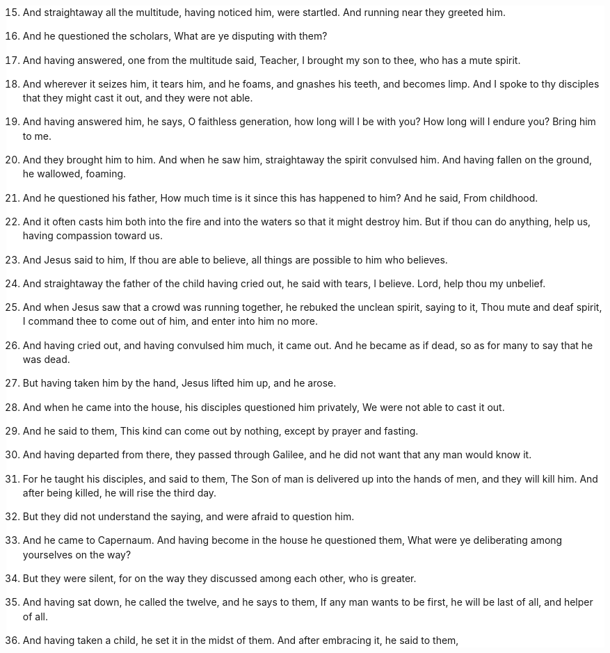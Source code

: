 15. And straightaway all the multitude, having noticed him, were startled. And running near they greeted him.

16. And he questioned the scholars, What are ye disputing with them?

17. And having answered, one from the multitude said, Teacher, I brought my son to thee, who has a mute spirit.

18. And wherever it seizes him, it tears him, and he foams, and gnashes his teeth, and becomes limp. And I spoke to thy disciples that they might cast it out, and they were not able.

19. And having answered him, he says, O faithless generation, how long will I be with you? How long will I endure you? Bring him to me.

20. And they brought him to him. And when he saw him, straightaway the spirit convulsed him. And having fallen on the ground, he wallowed, foaming.

21. And he questioned his father, How much time is it since this has happened to him? And he said, From childhood.

22. And it often casts him both into the fire and into the waters so that it might destroy him. But if thou can do anything, help us, having compassion toward us.

23. And Jesus said to him, If thou are able to believe, all things are possible to him who believes.

24. And straightaway the father of the child having cried out, he said with tears, I believe. Lord, help thou my unbelief.

25. And when Jesus saw that a crowd was running together, he rebuked the unclean spirit, saying to it, Thou mute and deaf spirit, I command thee to come out of him, and enter into him no more.

26. And having cried out, and having convulsed him much, it came out. And he became as if dead, so as for many to say that he was dead.

27. But having taken him by the hand, Jesus lifted him up, and he arose.

28. And when he came into the house, his disciples questioned him privately, We were not able to cast it out.

29. And he said to them, This kind can come out by nothing, except by prayer and fasting.

30. And having departed from there, they passed through Galilee, and he did not want that any man would know it.

31. For he taught his disciples, and said to them, The Son of man is delivered up into the hands of men, and they will kill him. And after being killed, he will rise the third day.

32. But they did not understand the saying, and were afraid to question him.

33. And he came to Capernaum. And having become in the house he questioned them, What were ye deliberating among yourselves on the way?

34. But they were silent, for on the way they discussed among each other, who is greater.

35. And having sat down, he called the twelve, and he says to them, If any man wants to be first, he will be last of all, and helper of all.

36. And having taken a child, he set it in the midst of them. And after embracing it, he said to them,
